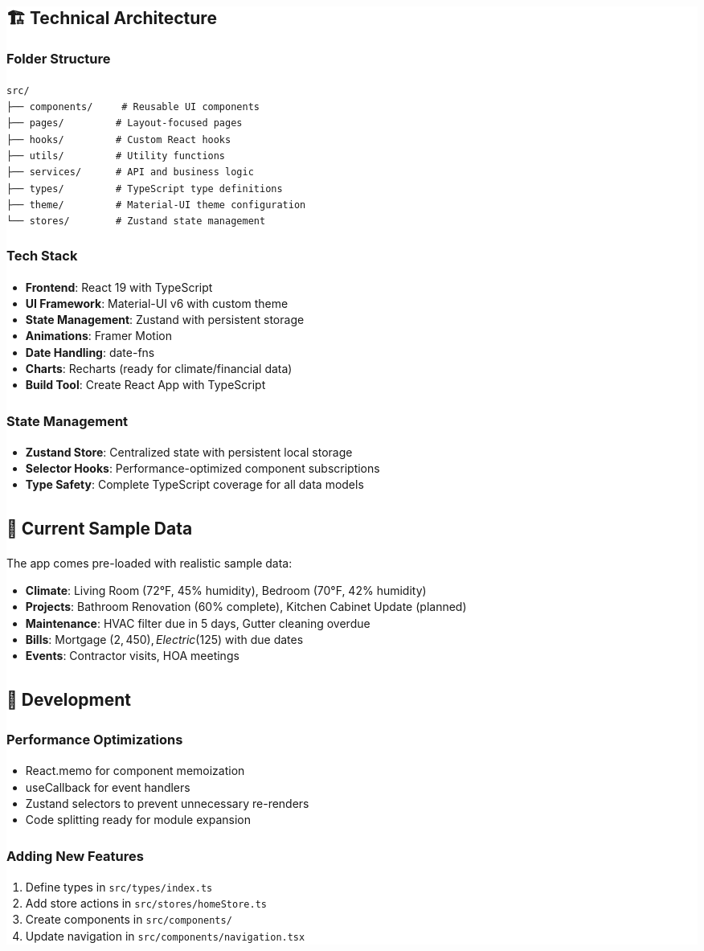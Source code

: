 ## 🏗️ Technical Architecture

### Folder Structure
```
src/
├── components/     # Reusable UI components
├── pages/         # Layout-focused pages
├── hooks/         # Custom React hooks
├── utils/         # Utility functions
├── services/      # API and business logic
├── types/         # TypeScript type definitions
├── theme/         # Material-UI theme configuration
└── stores/        # Zustand state management
```

### Tech Stack
- **Frontend**: React 19 with TypeScript
- **UI Framework**: Material-UI v6 with custom theme
- **State Management**: Zustand with persistent storage
- **Animations**: Framer Motion
- **Date Handling**: date-fns
- **Charts**: Recharts (ready for climate/financial data)
- **Build Tool**: Create React App with TypeScript

### State Management
- **Zustand Store**: Centralized state with persistent local storage
- **Selector Hooks**: Performance-optimized component subscriptions
- **Type Safety**: Complete TypeScript coverage for all data models

## 📱 Current Sample Data

The app comes pre-loaded with realistic sample data:

- **Climate**: Living Room (72°F, 45% humidity), Bedroom (70°F, 42% humidity)
- **Projects**: Bathroom Renovation (60% complete), Kitchen Cabinet Update (planned)
- **Maintenance**: HVAC filter due in 5 days, Gutter cleaning overdue
- **Bills**: Mortgage ($2,450), Electric ($125) with due dates
- **Events**: Contractor visits, HOA meetings

## 🔧 Development

### Performance Optimizations
- React.memo for component memoization
- useCallback for event handlers
- Zustand selectors to prevent unnecessary re-renders
- Code splitting ready for module expansion

### Adding New Features
1. Define types in `src/types/index.ts`
2. Add store actions in `src/stores/homeStore.ts`
3. Create components in `src/components/`
4. Update navigation in `src/components/navigation.tsx`
